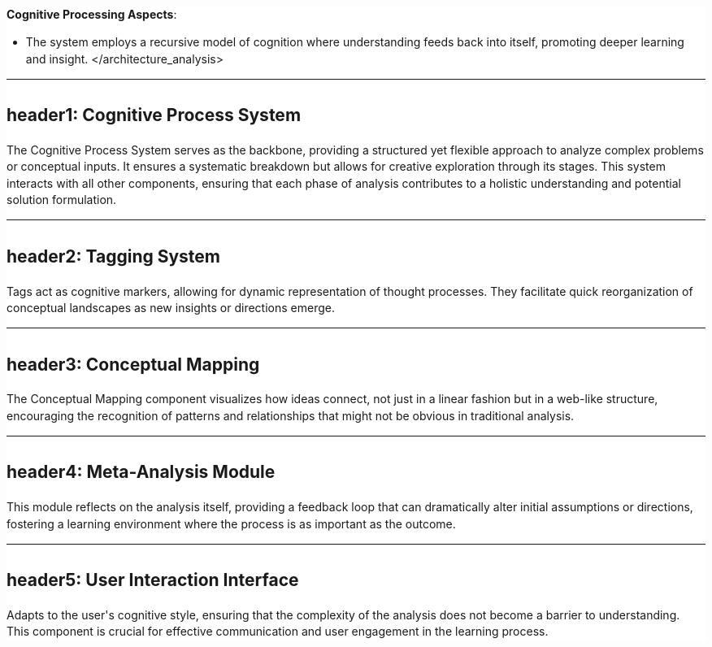 **Cognitive Processing Aspects**: 
- The system employs a recursive model of cognition where understanding feeds back into itself, promoting deeper learning and insight.
</architecture_analysis>


---
header1: Cognitive Process System
---
<analysis>
The Cognitive Process System serves as the backbone, providing a structured yet flexible approach to analyze complex problems or conceptual inputs. It ensures a systematic breakdown but allows for creative exploration through its stages.
</analysis>

<analysis>
This system interacts with all other components, ensuring that each phase of analysis contributes to a holistic understanding and potential solution formulation.
</analysis>

---
header2: Tagging System
---
<analysis>
Tags act as cognitive markers, allowing for dynamic representation of thought processes. They facilitate quick reorganization of conceptual landscapes as new insights or directions emerge.
</analysis>

---
header3: Conceptual Mapping
---
<analysis>
The Conceptual Mapping component visualizes how ideas connect, not just in a linear fashion but in a web-like structure, encouraging the recognition of patterns and relationships that might not be obvious in traditional analysis.
</analysis>

---
header4: Meta-Analysis Module
---
<analysis>
This module reflects on the analysis itself, providing a feedback loop that can dramatically alter initial assumptions or directions, fostering a learning environment where the process is as important as the outcome.
</analysis>

---
header5: User Interaction Interface
---
<analysis>
Adapts to the user's cognitive style, ensuring that the complexity of the analysis does not become a barrier to understanding. This component is crucial for effective communication and user engagement in the learning process.
</analysis>
